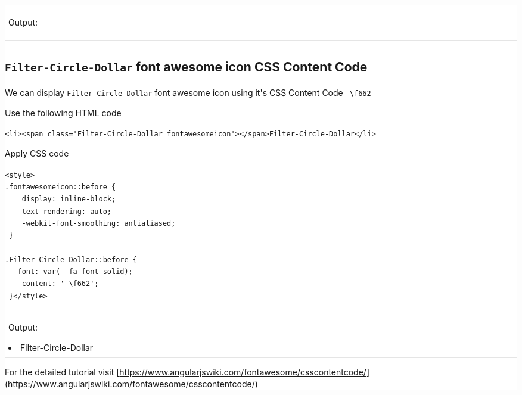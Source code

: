 <div style='border:1px solid rgba(0,0,0,.1);margin-bottom:10px;padding:5px;'>
<p>Output:</p>


<i class='fas fa-filter-circle-dollar'></i>

</div>


## `Filter-Circle-Dollar` font awesome icon CSS Content Code 

We can display `Filter-Circle-Dollar` font awesome icon using it's CSS Content Code ` \f662` 

Use the following HTML code 

```
<li><span class='Filter-Circle-Dollar fontawesomeicon'></span>Filter-Circle-Dollar</li>
```

Apply CSS code 

```
<style> 
.fontawesomeicon::before {
    display: inline-block;
    text-rendering: auto;
    -webkit-font-smoothing: antialiased;
 }

.Filter-Circle-Dollar::before {
   font: var(--fa-font-solid);
    content: ' \f662';
 }</style>
```

<div style='border:1px solid rgba(0,0,0,.1);margin-bottom:10px;padding:5px;'>
<p>Output:</p>
<style> 
.fontawesomeicon::before {
    display: inline-block;
    text-rendering: auto;
    -webkit-font-smoothing: antialiased;
 }

.Filter-Circle-Dollar::before {
   font: var(--fa-font-solid);
    content: ' \f662';
 }</style>

<li><span class='Filter-Circle-Dollar fontawesomeicon'></span>Filter-Circle-Dollar</li>
</div>

For the detailed tutorial visit
[https://www.angularjswiki.com/fontawesome/csscontentcode/](https://www.angularjswiki.com/fontawesome/csscontentcode/)
